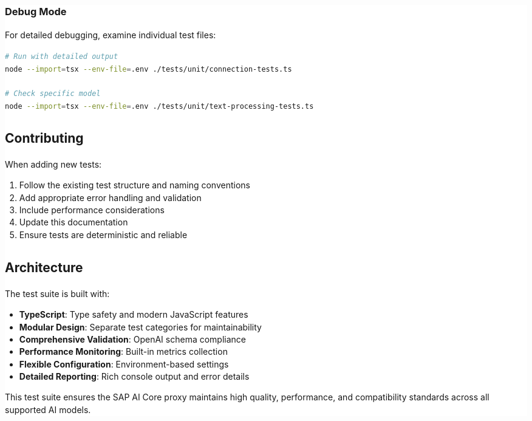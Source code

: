 ### Debug Mode

For detailed debugging, examine individual test files:

```bash
# Run with detailed output
node --import=tsx --env-file=.env ./tests/unit/connection-tests.ts

# Check specific model
node --import=tsx --env-file=.env ./tests/unit/text-processing-tests.ts
```

## Contributing

When adding new tests:

1. Follow the existing test structure and naming conventions
2. Add appropriate error handling and validation
3. Include performance considerations
4. Update this documentation
5. Ensure tests are deterministic and reliable

## Architecture

The test suite is built with:

- **TypeScript**: Type safety and modern JavaScript features
- **Modular Design**: Separate test categories for maintainability
- **Comprehensive Validation**: OpenAI schema compliance
- **Performance Monitoring**: Built-in metrics collection
- **Flexible Configuration**: Environment-based settings
- **Detailed Reporting**: Rich console output and error details

This test suite ensures the SAP AI Core proxy maintains high quality, performance, and compatibility standards across all supported AI models.
